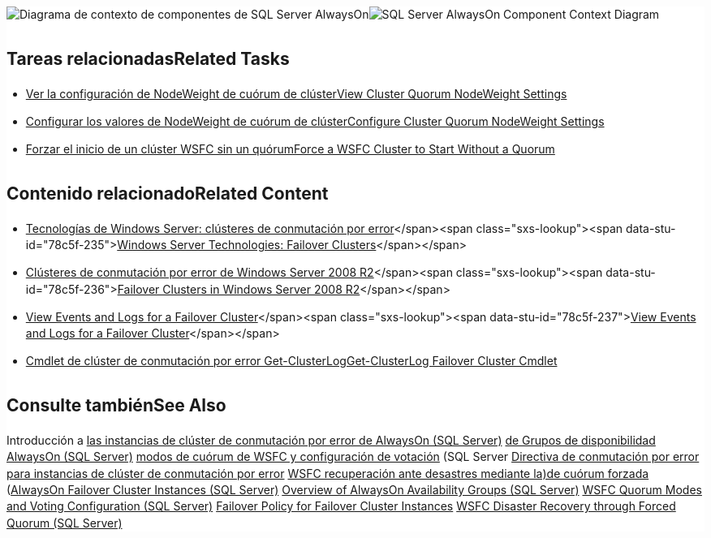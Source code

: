  <span data-ttu-id="78c5f-229">![Diagrama de contexto de componentes de SQL Server AlwaysOn](../../../database-engine/media/alwaysoncomponentcontextdiagram.gif "Diagrama de contexto de componentes de SQL Server AlwaysOn")</span><span class="sxs-lookup"><span data-stu-id="78c5f-229">![SQL Server AlwaysOn Component Context Diagram](../../../database-engine/media/alwaysoncomponentcontextdiagram.gif "SQL Server AlwaysOn Component Context Diagram")</span></span>

##  <a name="related-tasks"></a><a name="RelatedTasks"></a> <span data-ttu-id="78c5f-230">Tareas relacionadas</span><span class="sxs-lookup"><span data-stu-id="78c5f-230">Related Tasks</span></span>

-   [<span data-ttu-id="78c5f-231">Ver la configuración de NodeWeight de cuórum de clúster</span><span class="sxs-lookup"><span data-stu-id="78c5f-231">View Cluster Quorum NodeWeight Settings</span></span>](view-cluster-quorum-nodeweight-settings.md)

-   [<span data-ttu-id="78c5f-232">Configurar los valores de NodeWeight de cuórum de clúster</span><span class="sxs-lookup"><span data-stu-id="78c5f-232">Configure Cluster Quorum NodeWeight Settings</span></span>](configure-cluster-quorum-nodeweight-settings.md)

-   [<span data-ttu-id="78c5f-233">Forzar el inicio de un clúster WSFC sin un quórum</span><span class="sxs-lookup"><span data-stu-id="78c5f-233">Force a WSFC Cluster to Start Without a Quorum</span></span>](force-a-wsfc-cluster-to-start-without-a-quorum.md)

##  <a name="related-content"></a><a name="RelatedContent"></a> <span data-ttu-id="78c5f-234">Contenido relacionado</span><span class="sxs-lookup"><span data-stu-id="78c5f-234">Related Content</span></span>

-   <span data-ttu-id="78c5f-235">[Tecnologías de Windows Server: clústeres de conmutación por error](https://technet.microsoft.com/library/cc732488\(v=WS.10\).aspx)</span><span class="sxs-lookup"><span data-stu-id="78c5f-235">[Windows Server Technologies:  Failover Clusters](https://technet.microsoft.com/library/cc732488\(v=WS.10\).aspx)</span></span>

-   <span data-ttu-id="78c5f-236">[Clústeres de conmutación por error de Windows Server 2008 R2](https://technet.microsoft.com/library/ff182338\(WS.10\).aspx)</span><span class="sxs-lookup"><span data-stu-id="78c5f-236">[Failover Clusters in Windows Server 2008 R2](https://technet.microsoft.com/library/ff182338\(WS.10\).aspx)</span></span>

-   <span data-ttu-id="78c5f-237">[View Events and Logs for a Failover Cluster](https://technet.microsoft.com/library/cc772342\(WS.10\).aspx)</span><span class="sxs-lookup"><span data-stu-id="78c5f-237">[View Events and Logs for a Failover Cluster](https://technet.microsoft.com/library/cc772342\(WS.10\).aspx)</span></span>

-   [<span data-ttu-id="78c5f-238">Cmdlet de clúster de conmutación por error Get-ClusterLog</span><span class="sxs-lookup"><span data-stu-id="78c5f-238">Get-ClusterLog Failover Cluster Cmdlet</span></span>](https://technet.microsoft.com/library/ee461045.aspx)

## <a name="see-also"></a><span data-ttu-id="78c5f-239">Consulte también</span><span class="sxs-lookup"><span data-stu-id="78c5f-239">See Also</span></span>
 <span data-ttu-id="78c5f-240">Introducción a [las instancias de clúster de conmutación por error de AlwaysOn (SQL Server)](always-on-failover-cluster-instances-sql-server.md) [de Grupos de disponibilidad AlwaysOn &#40;SQL Server&#41;](../../../database-engine/availability-groups/windows/overview-of-always-on-availability-groups-sql-server.md) [modos de cuórum de WSFC y configuración de votación](wsfc-quorum-modes-and-voting-configuration-sql-server.md) &#40;SQL Server [Directiva de conmutación por error para instancias de clúster de conmutación por error](failover-policy-for-failover-cluster-instances.md) [WSFC recuperación ante desastres mediante la&#41;de cuórum forzada](wsfc-disaster-recovery-through-forced-quorum-sql-server.md) &#40;</span><span class="sxs-lookup"><span data-stu-id="78c5f-240">[AlwaysOn Failover Cluster Instances (SQL Server)](always-on-failover-cluster-instances-sql-server.md) [Overview of AlwaysOn Availability Groups &#40;SQL Server&#41;](../../../database-engine/availability-groups/windows/overview-of-always-on-availability-groups-sql-server.md) [WSFC Quorum Modes and Voting Configuration &#40;SQL Server&#41;](wsfc-quorum-modes-and-voting-configuration-sql-server.md) [Failover Policy for Failover Cluster Instances](failover-policy-for-failover-cluster-instances.md) [WSFC Disaster Recovery through Forced Quorum &#40;SQL Server&#41;](wsfc-disaster-recovery-through-forced-quorum-sql-server.md)</span></span>